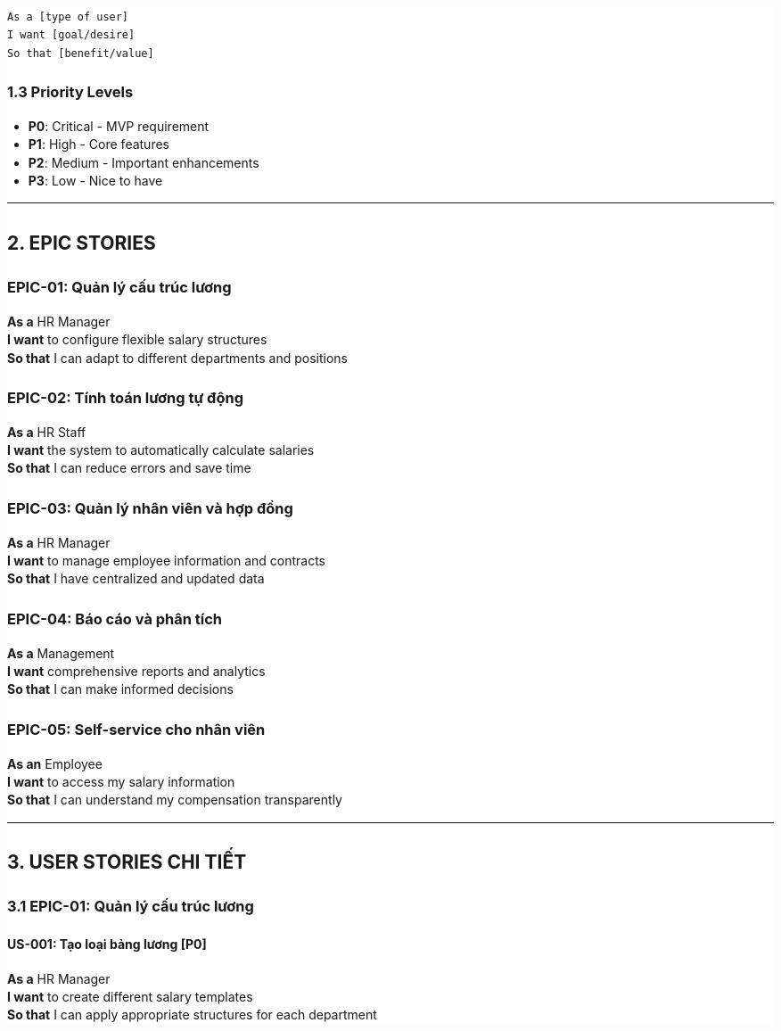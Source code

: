 ```
As a [type of user]
I want [goal/desire]
So that [benefit/value]
```

### 1.3 Priority Levels

- **P0**: Critical - MVP requirement
- **P1**: High - Core features
- **P2**: Medium - Important enhancements
- **P3**: Low - Nice to have

---

## 2. EPIC STORIES

### EPIC-01: Quản lý cấu trúc lương
**As a** HR Manager  
**I want** to configure flexible salary structures  
**So that** I can adapt to different departments and positions

### EPIC-02: Tính toán lương tự động
**As a** HR Staff  
**I want** the system to automatically calculate salaries  
**So that** I can reduce errors and save time

### EPIC-03: Quản lý nhân viên và hợp đồng
**As a** HR Manager  
**I want** to manage employee information and contracts  
**So that** I have centralized and updated data

### EPIC-04: Báo cáo và phân tích
**As a** Management  
**I want** comprehensive reports and analytics  
**So that** I can make informed decisions

### EPIC-05: Self-service cho nhân viên
**As an** Employee  
**I want** to access my salary information  
**So that** I can understand my compensation transparently

---

## 3. USER STORIES CHI TIẾT

### 3.1 EPIC-01: Quản lý cấu trúc lương

#### US-001: Tạo loại bảng lương [P0]
**As a** HR Manager  
**I want** to create different salary templates  
**So that** I can apply appropriate structures for each department
